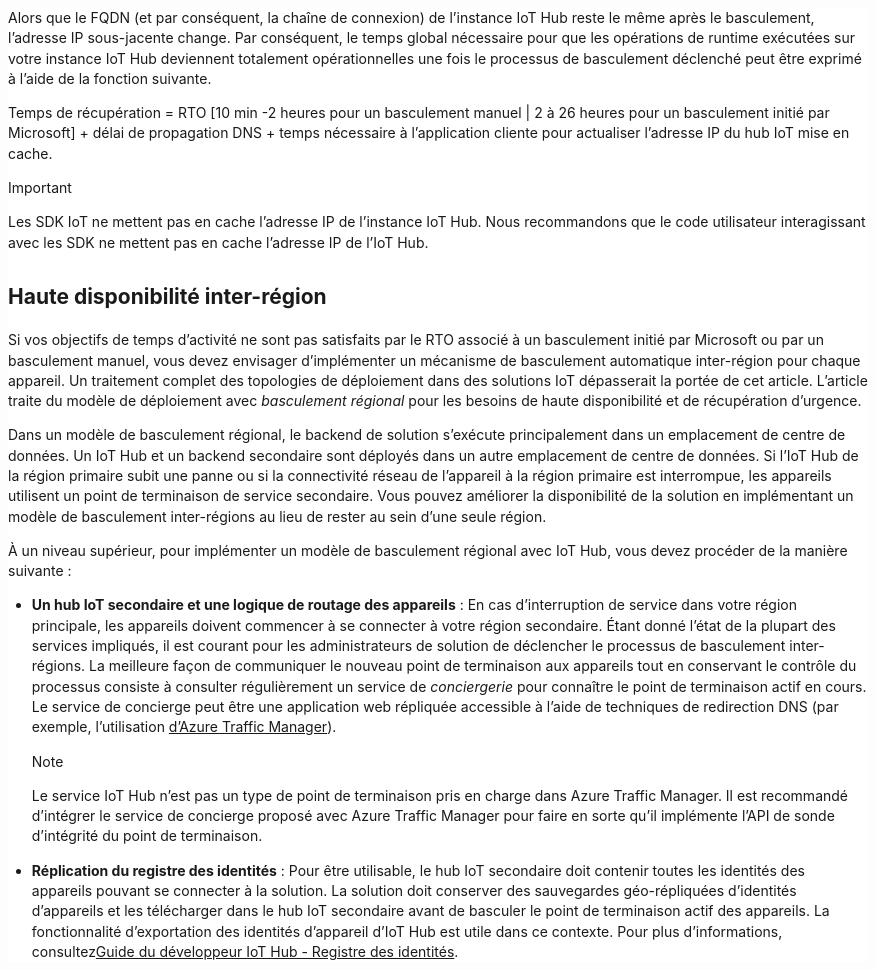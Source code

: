 Alors que le FQDN (et par conséquent, la chaîne de connexion) de l’instance IoT Hub reste le même après le basculement, l’adresse IP sous-jacente change. Par conséquent, le temps global nécessaire pour que les opérations de runtime exécutées sur votre instance IoT Hub deviennent totalement opérationnelles une fois le processus de basculement déclenché peut être exprimé à l’aide de la fonction suivante.

Temps de récupération = RTO [10 min -2 heures pour un basculement manuel | 2 à 26 heures pour un basculement initié par Microsoft] + délai de propagation DNS + temps nécessaire à l’application cliente pour actualiser l’adresse IP du hub IoT mise en cache.

> [!IMPORTANT]
> Les SDK IoT ne mettent pas en cache l’adresse IP de l’instance IoT Hub. Nous recommandons que le code utilisateur interagissant avec les SDK ne mettent pas en cache l’adresse IP de l’IoT Hub.

## <a name="achieve-cross-region-ha"></a>Haute disponibilité inter-région

Si vos objectifs de temps d’activité ne sont pas satisfaits par le RTO associé à un basculement initié par Microsoft ou par un basculement manuel, vous devez envisager d’implémenter un mécanisme de basculement automatique inter-région pour chaque appareil.
Un traitement complet des topologies de déploiement dans des solutions IoT dépasserait la portée de cet article. L’article traite du modèle de déploiement avec *basculement régional* pour les besoins de haute disponibilité et de récupération d’urgence.

Dans un modèle de basculement régional, le backend de solution s’exécute principalement dans un emplacement de centre de données. Un IoT Hub et un backend secondaire sont déployés dans un autre emplacement de centre de données. Si l’IoT Hub de la région primaire subit une panne ou si la connectivité réseau de l’appareil à la région primaire est interrompue, les appareils utilisent un point de terminaison de service secondaire. Vous pouvez améliorer la disponibilité de la solution en implémentant un modèle de basculement inter-régions au lieu de rester au sein d’une seule région. 

À un niveau supérieur, pour implémenter un modèle de basculement régional avec IoT Hub, vous devez procéder de la manière suivante :

* **Un hub IoT secondaire et une logique de routage des appareils** : En cas d’interruption de service dans votre région principale, les appareils doivent commencer à se connecter à votre région secondaire. Étant donné l’état de la plupart des services impliqués, il est courant pour les administrateurs de solution de déclencher le processus de basculement inter-régions. La meilleure façon de communiquer le nouveau point de terminaison aux appareils tout en conservant le contrôle du processus consiste à consulter régulièrement un service de *conciergerie* pour connaître le point de terminaison actif en cours. Le service de concierge peut être une application web répliquée accessible à l’aide de techniques de redirection DNS (par exemple, l’utilisation [d’Azure Traffic Manager](../traffic-manager/traffic-manager-overview.md)).

   > [!NOTE]
   > Le service IoT Hub n’est pas un type de point de terminaison pris en charge dans Azure Traffic Manager. Il est recommandé d’intégrer le service de concierge proposé avec Azure Traffic Manager pour faire en sorte qu’il implémente l’API de sonde d’intégrité du point de terminaison.

* **Réplication du registre des identités** : Pour être utilisable, le hub IoT secondaire doit contenir toutes les identités des appareils pouvant se connecter à la solution. La solution doit conserver des sauvegardes géo-répliquées d’identités d’appareils et les télécharger dans le hub IoT secondaire avant de basculer le point de terminaison actif des appareils. La fonctionnalité d’exportation des identités d’appareil d’IoT Hub est utile dans ce contexte. Pour plus d’informations, consultez[Guide du développeur IoT Hub - Registre des identités](iot-hub-devguide-identity-registry.md).
